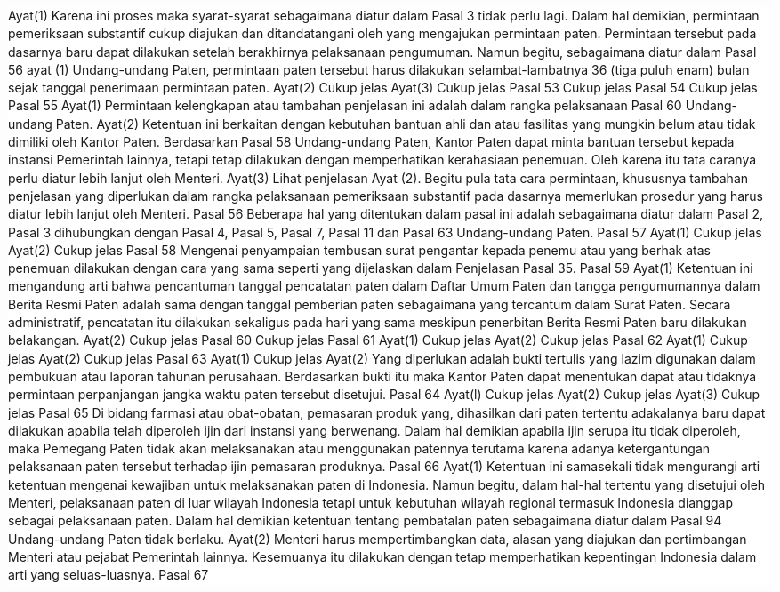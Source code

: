 Ayat(1) Karena ini proses maka syarat-syarat sebagaimana diatur dalam Pasal 3 tidak perlu lagi. Dalam hal demikian, permintaan pemeriksaan substantif cukup diajukan dan ditandatangani oleh yang mengajukan permintaan paten. Permintaan tersebut pada dasarnya baru dapat dilakukan setelah berakhirnya pelaksanaan pengumuman. Namun begitu, sebagaimana diatur dalam Pasal 56 ayat (1) Undang-undang Paten, permintaan paten tersebut harus dilakukan selambat-lambatnya 36 (tiga puluh enam) bulan sejak tanggal penerimaan permintaan paten. Ayat(2) Cukup jelas Ayat(3) Cukup jelas
Pasal 53
Cukup jelas
Pasal 54
Cukup jelas
Pasal 55
Ayat(1) Permintaan kelengkapan atau tambahan penjelasan ini adalah dalam rangka pelaksanaan Pasal 60 Undang-undang Paten. Ayat(2) Ketentuan ini berkaitan dengan kebutuhan bantuan ahli dan atau fasilitas yang mungkin belum atau tidak dimiliki oleh Kantor Paten. Berdasarkan Pasal 58 Undang-undang Paten, Kantor Paten dapat minta bantuan tersebut kepada instansi Pemerintah lainnya, tetapi tetap dilakukan dengan memperhatikan kerahasiaan penemuan. Oleh karena itu tata caranya perlu diatur lebih lanjut oleh Menteri. Ayat(3) Lihat penjelasan Ayat (2). Begitu pula tata cara permintaan, khususnya tambahan penjelasan yang diperlukan dalam rangka pelaksanaan pemeriksaan substantif pada dasarnya memerlukan prosedur yang harus diatur lebih lanjut oleh Menteri.
Pasal 56
Beberapa hal yang ditentukan dalam pasal ini adalah sebagaimana diatur dalam Pasal 2, Pasal 3 dihubungkan dengan Pasal 4, Pasal 5, Pasal 7, Pasal 11 dan Pasal 63 Undang-undang Paten.
Pasal 57
Ayat(1) Cukup jelas Ayat(2) Cukup jelas
Pasal 58
Mengenai penyampaian tembusan surat pengantar kepada penemu atau yang berhak atas penemuan dilakukan dengan cara yang sama seperti yang dijelaskan dalam Penjelasan Pasal 35.
Pasal 59
Ayat(1) Ketentuan ini mengandung arti bahwa pencantuman tanggal pencatatan paten dalam Daftar Umum Paten dan tangga pengumumannya dalam Berita Resmi Paten adalah sama dengan tanggal pemberian paten sebagaimana yang tercantum dalam Surat Paten. Secara administratif, pencatatan itu dilakukan sekaligus pada hari yang sama meskipun penerbitan Berita Resmi Paten baru dilakukan belakangan. Ayat(2) Cukup jelas
Pasal 60
Cukup jelas
Pasal 61
Ayat(1) Cukup jelas Ayat(2) Cukup jelas
Pasal 62
Ayat(1) Cukup jelas Ayat(2) Cukup jelas
Pasal 63
Ayat(1) Cukup jelas Ayat(2) Yang diperlukan adalah bukti tertulis yang lazim digunakan dalam pembukuan atau laporan tahunan perusahaan. Berdasarkan bukti itu maka Kantor Paten dapat menentukan dapat atau tidaknya permintaan perpanjangan jangka waktu paten tersebut disetujui.
Pasal 64
Ayat(l) Cukup jelas Ayat(2) Cukup jelas Ayat(3) Cukup jelas
Pasal 65
Di bidang farmasi atau obat-obatan, pemasaran produk yang, dihasilkan dari paten tertentu adakalanya baru dapat dilakukan apabila telah diperoleh ijin dari instansi yang berwenang. Dalam hal demikian apabila ijin serupa itu tidak diperoleh, maka Pemegang Paten tidak akan melaksanakan atau menggunakan patennya terutama karena adanya ketergantungan pelaksanaan paten tersebut terhadap ijin pemasaran produknya.
Pasal 66
Ayat(1) Ketentuan ini samasekali tidak mengurangi arti ketentuan mengenai kewajiban untuk melaksanakan paten di Indonesia. Namun begitu, dalam hal-hal tertentu yang disetujui oleh Menteri, pelaksanaan paten di luar wilayah Indonesia tetapi untuk kebutuhan wilayah regional termasuk Indonesia dianggap sebagai pelaksanaan paten. Dalam hal demikian ketentuan tentang pembatalan paten sebagaimana diatur dalam Pasal 94 Undang-undang Paten tidak berlaku. Ayat(2) Menteri harus mempertimbangkan data, alasan yang diajukan dan pertimbangan Menteri atau pejabat Pemerintah lainnya. Kesemuanya itu dilakukan dengan tetap memperhatikan kepentingan Indonesia dalam arti yang seluas-luasnya.
Pasal 67